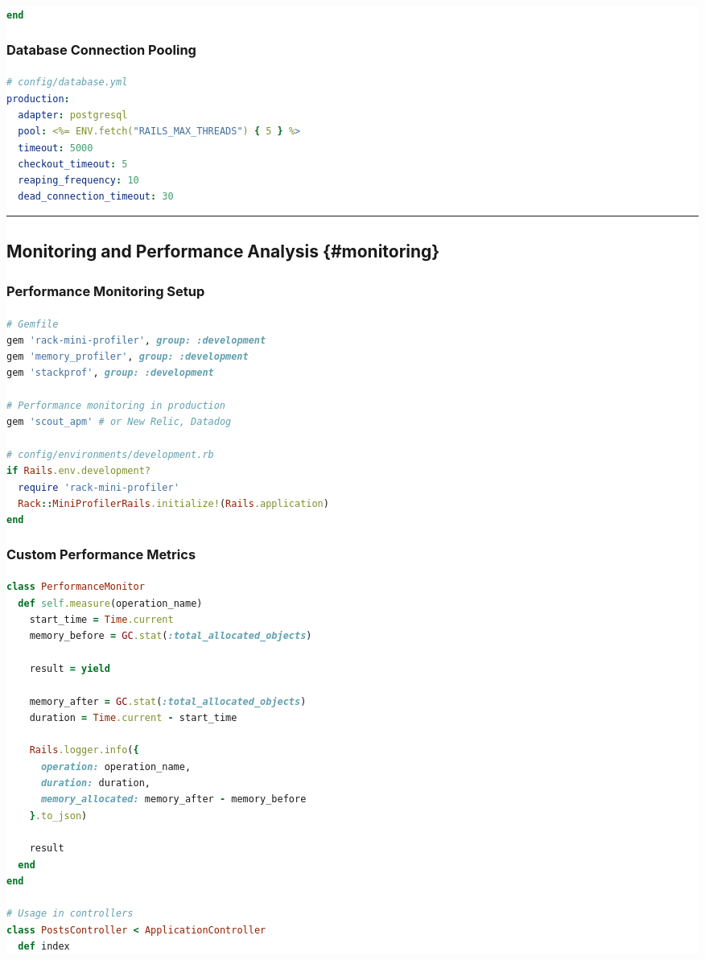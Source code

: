 ```ruby
end
```

### Database Connection Pooling

```yaml
# config/database.yml
production:
  adapter: postgresql
  pool: <%= ENV.fetch("RAILS_MAX_THREADS") { 5 } %>
  timeout: 5000
  checkout_timeout: 5
  reaping_frequency: 10
  dead_connection_timeout: 30
```

---

## Monitoring and Performance Analysis {#monitoring}

### Performance Monitoring Setup

```ruby
# Gemfile
gem 'rack-mini-profiler', group: :development
gem 'memory_profiler', group: :development  
gem 'stackprof', group: :development

# Performance monitoring in production
gem 'scout_apm' # or New Relic, Datadog

# config/environments/development.rb
if Rails.env.development?
  require 'rack-mini-profiler'
  Rack::MiniProfilerRails.initialize!(Rails.application)
end
```

### Custom Performance Metrics

```ruby
class PerformanceMonitor
  def self.measure(operation_name)
    start_time = Time.current
    memory_before = GC.stat(:total_allocated_objects)
    
    result = yield
    
    memory_after = GC.stat(:total_allocated_objects)
    duration = Time.current - start_time
    
    Rails.logger.info({
      operation: operation_name,
      duration: duration,
      memory_allocated: memory_after - memory_before
    }.to_json)
    
    result
  end
end

# Usage in controllers
class PostsController < ApplicationController
  def index
```